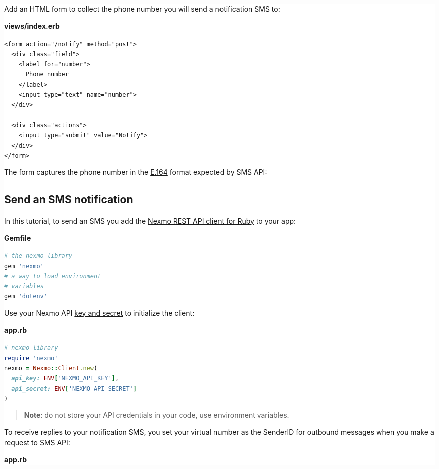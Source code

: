 Add an HTML form to collect the phone number you will send a notification SMS to:

**views/index.erb**

```erb
<form action="/notify" method="post">
  <div class="field">
    <label for="number">
      Phone number
    </label>
    <input type="text" name="number">
  </div>

  <div class="actions">
    <input type="submit" value="Notify">
  </div>
</form>
```

The form captures the phone number in the [E.164](https://en.wikipedia.org/wiki/E.164) format expected by SMS API:

## Send an SMS notification

In this tutorial, to send an SMS you add the [Nexmo REST API client for Ruby](https://github.com/Nexmo/nexmo-ruby) to your app:

**Gemfile**

```ruby
# the nexmo library
gem 'nexmo'
# a way to load environment
# variables
gem 'dotenv'
```

Use your Nexmo API [key and secret](/concepts/guides/authentication) to initialize the client:

**app.rb**

```ruby
# nexmo library
require 'nexmo'
nexmo = Nexmo::Client.new(
  api_key: ENV['NEXMO_API_KEY'],
  api_secret: ENV['NEXMO_API_SECRET']
)
```

> **Note**: do not store your API credentials in your code, use environment variables.

To receive replies to your notification SMS, you set your virtual number as the SenderID for outbound messages when you make a request to [SMS API](/api/sms):

**app.rb**
